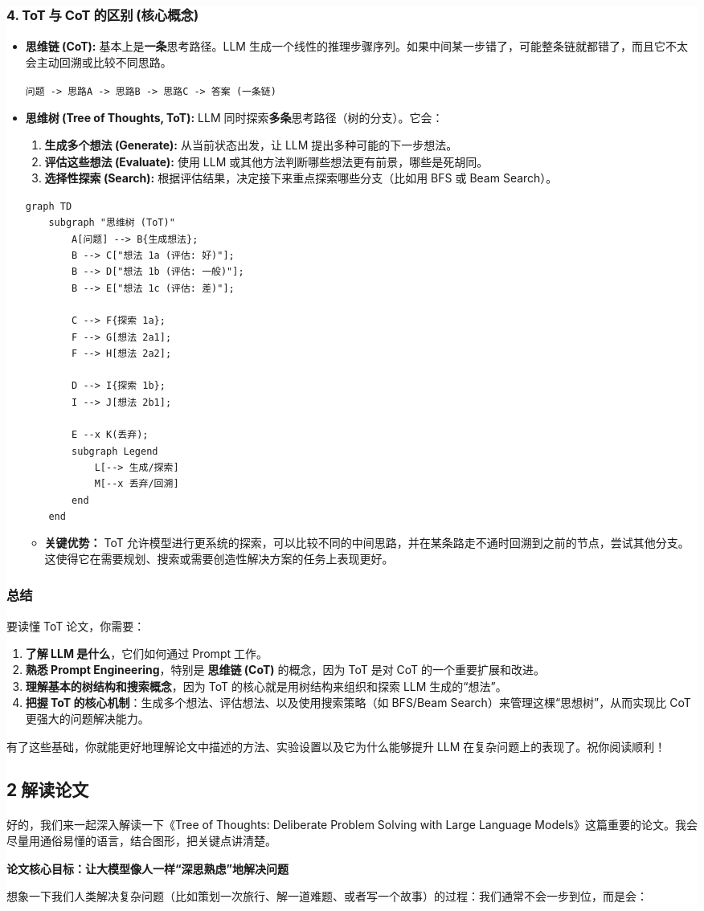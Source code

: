 ### 4. ToT 与 CoT 的区别 (核心概念)  
  
* **思维链 (CoT):** 基本上是**一条**思考路径。LLM 生成一个线性的推理步骤序列。如果中间某一步错了，可能整条链就都错了，而且它不太会主动回溯或比较不同思路。  
    ```  
    问题 -> 思路A -> 思路B -> 思路C -> 答案 (一条链)  
    ```  
* **思维树 (Tree of Thoughts, ToT):** LLM 同时探索**多条**思考路径（树的分支）。它会：  
    1.  **生成多个想法 (Generate):** 从当前状态出发，让 LLM 提出多种可能的下一步想法。  
    2.  **评估这些想法 (Evaluate):** 使用 LLM 或其他方法判断哪些想法更有前景，哪些是死胡同。  
    3.  **选择性探索 (Search):** 根据评估结果，决定接下来重点探索哪些分支（比如用 BFS 或 Beam Search）。  
  
    ```mermaid  
    graph TD  
        subgraph "思维树 (ToT)"
            A[问题] --> B{生成想法};  
            B --> C["想法 1a (评估: 好)"];  
            B --> D["想法 1b (评估: 一般)"];  
            B --> E["想法 1c (评估: 差)"];  
  
            C --> F{探索 1a};  
            F --> G[想法 2a1];  
            F --> H[想法 2a2];  
  
            D --> I{探索 1b};  
            I --> J[想法 2b1];  
  
            E --x K(丢弃);  
            subgraph Legend
                L[--> 生成/探索]  
                M[--x 丢弃/回溯]  
            end  
        end  
    ```  
    * **关键优势：** ToT 允许模型进行更系统的探索，可以比较不同的中间思路，并在某条路走不通时回溯到之前的节点，尝试其他分支。这使得它在需要规划、搜索或需要创造性解决方案的任务上表现更好。  
  
### 总结  
  
要读懂 ToT 论文，你需要：  
  
1.  **了解 LLM 是什么**，它们如何通过 Prompt 工作。  
2.  **熟悉 Prompt Engineering**，特别是 **思维链 (CoT)** 的概念，因为 ToT 是对 CoT 的一个重要扩展和改进。  
3.  **理解基本的树结构和搜索概念**，因为 ToT 的核心就是用树结构来组织和探索 LLM 生成的“想法”。  
4.  **把握 ToT 的核心机制**：生成多个想法、评估想法、以及使用搜索策略（如 BFS/Beam Search）来管理这棵“思想树”，从而实现比 CoT 更强大的问题解决能力。  
  
有了这些基础，你就能更好地理解论文中描述的方法、实验设置以及它为什么能够提升 LLM 在复杂问题上的表现了。祝你阅读顺利！  
  
## 2 解读论文    
  
好的，我们来一起深入解读一下《Tree of Thoughts: Deliberate Problem Solving with Large Language Models》这篇重要的论文。我会尽量用通俗易懂的语言，结合图形，把关键点讲清楚。  
  
**论文核心目标：让大模型像人一样“深思熟虑”地解决问题**  
  
想象一下我们人类解决复杂问题（比如策划一次旅行、解一道难题、或者写一个故事）的过程：我们通常不会一步到位，而是会：  
  